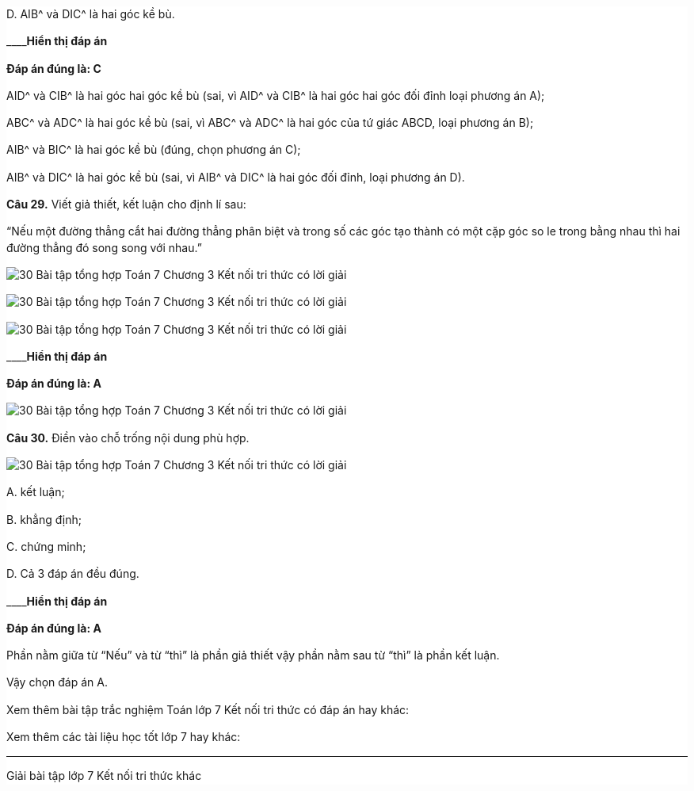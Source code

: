 D. AIB^ và DIC^ là hai góc kề bù.

____**Hiển thị đáp án**

**Đáp án đúng là: C**

AID^ và CIB^ là hai góc hai góc kề bù (sai, vì AID^ và CIB^ là hai góc hai góc đối đỉnh loại phương án A);

ABC^ và ADC^ là hai góc kề bù (sai, vì ABC^ và ADC^ là hai góc của tứ giác ABCD, loại phương án B);

AIB^ và BIC^ là hai góc kề bù (đúng, chọn phương án C);

AIB^ và DIC^ là hai góc kề bù (sai, vì AIB^ và DIC^ là hai góc đối đỉnh, loại phương án D).

**Câu 29.** Viết giả thiết, kết luận cho định lí sau:

“Nếu một đường thẳng cắt hai đường thẳng phân biệt và trong số các góc tạo thành có một cặp góc so le trong bằng nhau thì hai đường thẳng đó song song với nhau.”

![30 Bài tập tổng hợp Toán 7 Chương 3 Kết nối tri thức có lời giải](https://vietjack.com/toan-7-kn/images/trac-nghiem-bai-tap-cuoi-chuong-3-151763.PNG)

![30 Bài tập tổng hợp Toán 7 Chương 3 Kết nối tri thức có lời giải](https://vietjack.com/toan-7-kn/images/trac-nghiem-bai-tap-cuoi-chuong-3-151792.PNG)

![30 Bài tập tổng hợp Toán 7 Chương 3 Kết nối tri thức có lời giải](https://vietjack.com/toan-7-kn/images/trac-nghiem-bai-tap-cuoi-chuong-3-151793.PNG)

____**Hiển thị đáp án**

**Đáp án đúng là: A**

![30 Bài tập tổng hợp Toán 7 Chương 3 Kết nối tri thức có lời giải](https://vietjack.com/toan-7-kn/images/trac-nghiem-bai-tap-cuoi-chuong-3-151794.PNG)

**Câu 30.** Điền vào chỗ trống nội dung phù hợp.

![30 Bài tập tổng hợp Toán 7 Chương 3 Kết nối tri thức có lời giải](https://vietjack.com/toan-7-kn/images/trac-nghiem-bai-tap-cuoi-chuong-3-151795.PNG)

A. kết luận; 

B. khẳng định; 

C. chứng minh; 

D. Cả 3 đáp án đều đúng.

____**Hiển thị đáp án**

**Đáp án đúng là: A**

Phần nằm giữa từ “Nếu” và từ “thì” là phần giả thiết vậy phần nằm sau từ “thì” là phần kết luận.

Vậy chọn đáp án A.

Xem thêm bài tập trắc nghiệm Toán lớp 7 Kết nối tri thức có đáp án hay khác:

Xem thêm các tài liệu học tốt lớp 7 hay khác:

* * *

Giải bài tập lớp 7 Kết nối tri thức khác

